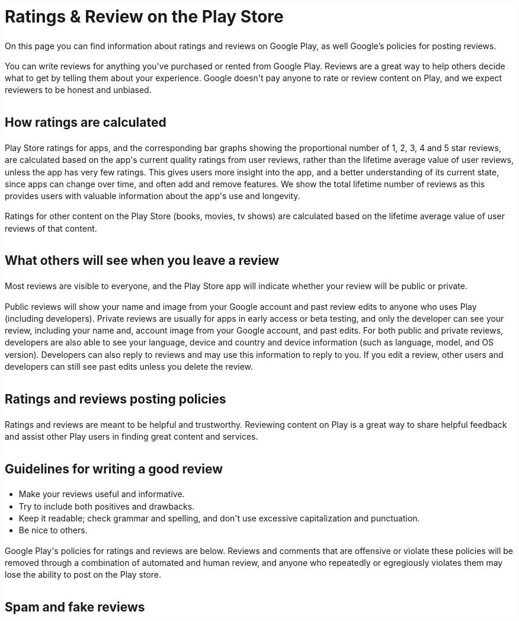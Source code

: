 Ratings & Review on the Play Store
==================================

On this page you can find information about ratings and reviews on Google Play, as well Google’s policies for posting reviews.

You can write reviews for anything you've purchased or rented from Google Play. Reviews are a great way to help others decide what to get by telling them about your experience. Google doesn't pay anyone to rate or review content on Play, and we expect reviewers to be honest and unbiased.

How ratings are calculated
--------------------------

Play Store ratings for apps, and the corresponding bar graphs showing the proportional number of 1, 2, 3, 4 and 5 star reviews, are calculated based on the app's current quality ratings from user reviews, rather than the lifetime average value of user reviews, unless the app has very few ratings. This gives users more insight into the app, and a better understanding of its current state, since apps can change over time, and often add and remove features. We show the total lifetime number of reviews as this provides users with valuable information about the app's use and longevity.

Ratings for other content on the Play Store (books, movies, tv shows) are calculated based on the lifetime average value of user reviews of that content.

What others will see when you leave a review
--------------------------------------------

Most reviews are visible to everyone, and the Play Store app will indicate whether your review will be public or private.

Public reviews will show your name and image from your Google account and past review edits to anyone who uses Play (including developers). Private reviews are usually for apps in early access or beta testing, and only the developer can see your review, including your name and, account image from your Google account, and past edits. For both public and private reviews, developers are also able to see your language, device and country and device information (such as language, model, and OS version). Developers can also reply to reviews and may use this information to reply to you. If you edit a review, other users and developers can still see past edits unless you delete the review.

Ratings and reviews posting policies
------------------------------------

Ratings and reviews are meant to be helpful and trustworthy. Reviewing content on Play is a great way to share helpful feedback and assist other Play users in finding great content and services.

Guidelines for writing a good review
------------------------------------

*   Make your reviews useful and informative.
*   Try to include both positives and drawbacks.
*   Keep it readable; check grammar and spelling, and don't use excessive capitalization and punctuation.
*   Be nice to others.

Google Play's policies for ratings and reviews are below. Reviews and comments that are offensive or violate these policies will be removed through a combination of automated and human review, and anyone who repeatedly or egregiously violates them may lose the ability to post on the Play store.

Spam and fake reviews
---------------------
